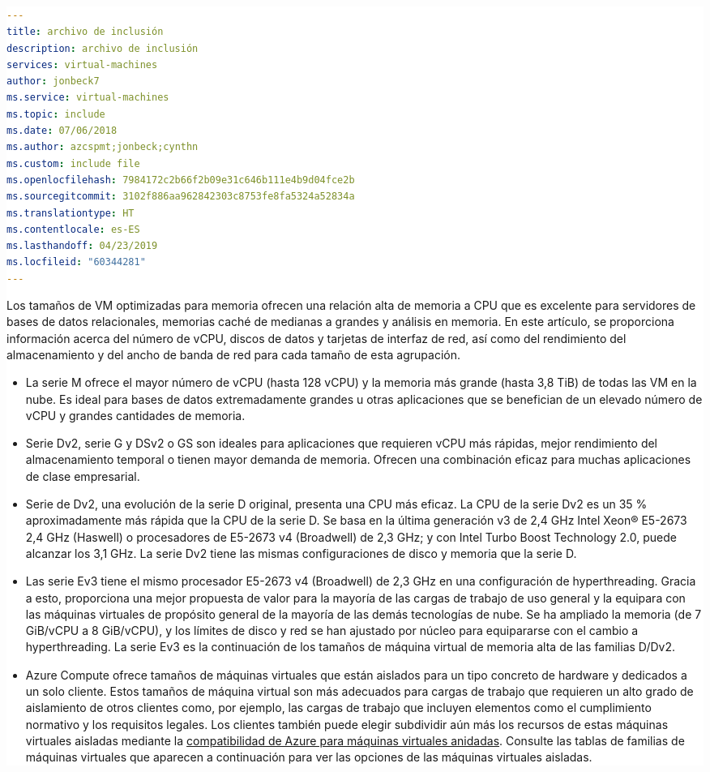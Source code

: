 ```yaml
---
title: archivo de inclusión
description: archivo de inclusión
services: virtual-machines
author: jonbeck7
ms.service: virtual-machines
ms.topic: include
ms.date: 07/06/2018
ms.author: azcspmt;jonbeck;cynthn
ms.custom: include file
ms.openlocfilehash: 7984172c2b66f2b09e31c646b111e4b9d04fce2b
ms.sourcegitcommit: 3102f886aa962842303c8753fe8fa5324a52834a
ms.translationtype: HT
ms.contentlocale: es-ES
ms.lasthandoff: 04/23/2019
ms.locfileid: "60344281"
---
```

Los tamaños de VM optimizadas para memoria ofrecen una relación alta de memoria a CPU que es excelente para servidores de bases de datos relacionales, memorias caché de medianas a grandes y análisis en memoria. En este artículo, se proporciona información acerca del número de vCPU, discos de datos y tarjetas de interfaz de red, así como del rendimiento del almacenamiento y del ancho de banda de red para cada tamaño de esta agrupación. 

* La serie M ofrece el mayor número de vCPU (hasta 128 vCPU) y la memoria más grande (hasta 3,8 TiB) de todas las VM en la nube.  Es ideal para bases de datos extremadamente grandes u otras aplicaciones que se benefician de un elevado número de vCPU y grandes cantidades de memoria.

* Serie Dv2, serie G y DSv2 o GS son ideales para aplicaciones que requieren vCPU más rápidas, mejor rendimiento del almacenamiento temporal o tienen mayor demanda de memoria. Ofrecen una combinación eficaz para muchas aplicaciones de clase empresarial.

* Serie de Dv2, una evolución de la serie D original, presenta una CPU más eficaz. La CPU de la serie Dv2 es un 35 % aproximadamente más rápida que la CPU de la serie D. Se basa en la última generación v3 de 2,4 GHz Intel Xeon® E5-2673 2,4 GHz (Haswell) o procesadores de E5-2673 v4 (Broadwell) de 2,3 GHz; y con Intel Turbo Boost Technology 2.0, puede alcanzar los 3,1 GHz. La serie Dv2 tiene las mismas configuraciones de disco y memoria que la serie D.

* Las serie Ev3 tiene el mismo procesador E5-2673 v4 (Broadwell) de 2,3 GHz en una configuración de hyperthreading. Gracia a esto, proporciona una mejor propuesta de valor para la mayoría de las cargas de trabajo de uso general y la equipara con las máquinas virtuales de propósito general de la mayoría de las demás tecnologías de nube.  Se ha ampliado la memoria (de 7 GiB/vCPU a 8 GiB/vCPU), y los límites de disco y red se han ajustado por núcleo para equipararse con el cambio a hyperthreading.  La serie Ev3 es la continuación de los tamaños de máquina virtual de memoria alta de las familias D/Dv2.

* Azure Compute ofrece tamaños de máquinas virtuales que están aislados para un tipo concreto de hardware y dedicados a un solo cliente.  Estos tamaños de máquina virtual son más adecuados para cargas de trabajo que requieren un alto grado de aislamiento de otros clientes como, por ejemplo, las cargas de trabajo que incluyen elementos como el cumplimiento normativo y los requisitos legales.  Los clientes también puede elegir subdividir aún más los recursos de estas máquinas virtuales aisladas mediante la [compatibilidad de Azure para máquinas virtuales anidadas](https://azure.microsoft.com/blog/nested-virtualization-in-azure/).  Consulte las tablas de familias de máquinas virtuales que aparecen a continuación para ver las opciones de las máquinas virtuales aisladas.

